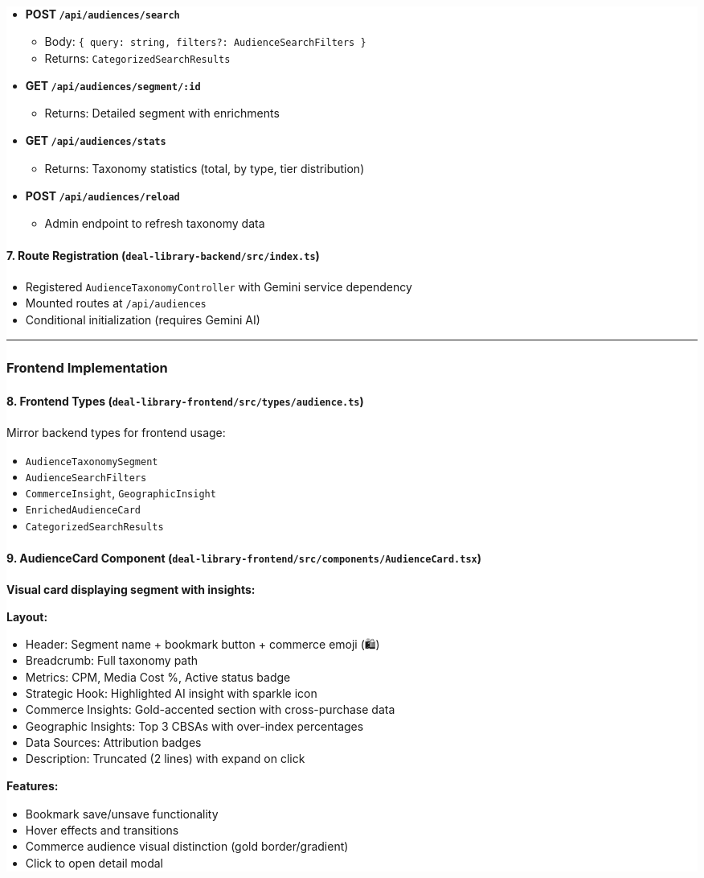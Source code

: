 - **POST `/api/audiences/search`**
  - Body: `{ query: string, filters?: AudienceSearchFilters }`
  - Returns: `CategorizedSearchResults`
  
- **GET `/api/audiences/segment/:id`**
  - Returns: Detailed segment with enrichments
  
- **GET `/api/audiences/stats`**
  - Returns: Taxonomy statistics (total, by type, tier distribution)
  
- **POST `/api/audiences/reload`**
  - Admin endpoint to refresh taxonomy data

#### 7. **Route Registration** (`deal-library-backend/src/index.ts`)

- Registered `AudienceTaxonomyController` with Gemini service dependency
- Mounted routes at `/api/audiences`
- Conditional initialization (requires Gemini AI)

---

### Frontend Implementation

#### 8. **Frontend Types** (`deal-library-frontend/src/types/audience.ts`)

Mirror backend types for frontend usage:
- `AudienceTaxonomySegment`
- `AudienceSearchFilters`
- `CommerceInsight`, `GeographicInsight`
- `EnrichedAudienceCard`
- `CategorizedSearchResults`

#### 9. **AudienceCard Component** (`deal-library-frontend/src/components/AudienceCard.tsx`)

**Visual card displaying segment with insights:**

**Layout:**
- Header: Segment name + bookmark button + commerce emoji (🛍️)
- Breadcrumb: Full taxonomy path
- Metrics: CPM, Media Cost %, Active status badge
- Strategic Hook: Highlighted AI insight with sparkle icon
- Commerce Insights: Gold-accented section with cross-purchase data
- Geographic Insights: Top 3 CBSAs with over-index percentages
- Data Sources: Attribution badges
- Description: Truncated (2 lines) with expand on click

**Features:**
- Bookmark save/unsave functionality
- Hover effects and transitions
- Commerce audience visual distinction (gold border/gradient)
- Click to open detail modal

